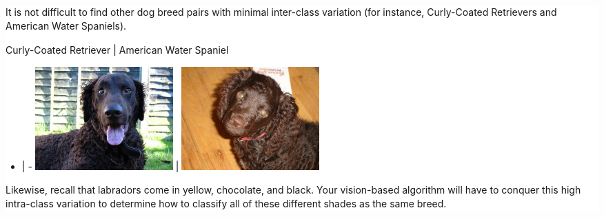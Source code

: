 It is not difficult to find other dog breed pairs with minimal inter-class variation (for instance, Curly-Coated Retrievers and American Water Spaniels).  

Curly-Coated Retriever | American Water Spaniel
- | -
<img src="images/Curly-coated_retriever_03896.jpg" width="200"> | <img src="images/American_water_spaniel_00648.jpg" width="200">


Likewise, recall that labradors come in yellow, chocolate, and black.  Your vision-based algorithm will have to conquer this high intra-class variation to determine how to classify all of these different shades as the same breed.  
